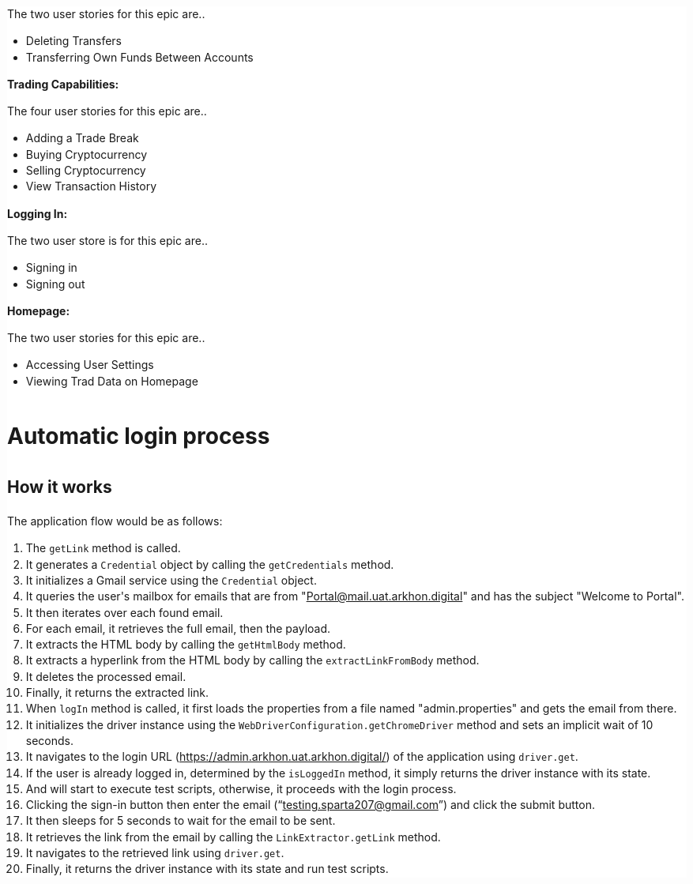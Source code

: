 The two user stories for this epic are..

- Deleting Transfers
- Transferring Own Funds Between Accounts

**Trading Capabilities:**

The four user stories for this epic are..

- Adding a Trade Break
- Buying Cryptocurrency
- Selling Cryptocurrency
- View Transaction History

**Logging In:**

The two user store is for this epic are..

- Signing in
- Signing out

**Homepage:**

The two user stories for this epic are..

- Accessing User Settings
- Viewing Trad Data on Homepage

 # Automatic login process

## How it works
The application flow would be as follows: 

1. The `getLink` method is called. 
2. It generates a `Credential` object by calling the `getCredentials` method. 
3. It initializes a Gmail service using the `Credential` object. 
4. It queries the user's mailbox for emails that are from "Portal@mail.uat.arkhon.digital" and has the subject "Welcome to Portal". 
5. It then iterates over each found email. 
6. For each email, it retrieves the full email, then the payload. 
7. It extracts the HTML body by calling the `getHtmlBody` method. 
8. It extracts a hyperlink from the HTML body by calling the `extractLinkFromBody` method. 
9. It deletes the processed email. 
10. Finally, it returns the extracted link.
11. When `logIn` method is called, it first loads the properties from a file named "admin.properties" and gets the email from there.
12. It initializes the driver instance using the `WebDriverConfiguration.getChromeDriver` method and sets an implicit wait of 10 seconds.
13. It navigates to the login URL (https://admin.arkhon.uat.arkhon.digital/) of the application using `driver.get`.
14. If the user is already logged in, determined by the `isLoggedIn` method, it simply returns the driver instance with its state.
15. And will start to execute test scripts, otherwise, it proceeds with the login process. 
16. Clicking the sign-in button then enter the email (“testing.sparta207@gmail.com”) and click the submit button.
17. It then sleeps for 5 seconds to wait for the email to be sent.
18. It retrieves the link from the email by calling the `LinkExtractor.getLink` method.
19. It navigates to the retrieved link using `driver.get`.
20. Finally, it returns the driver instance with its state and run test scripts.  
